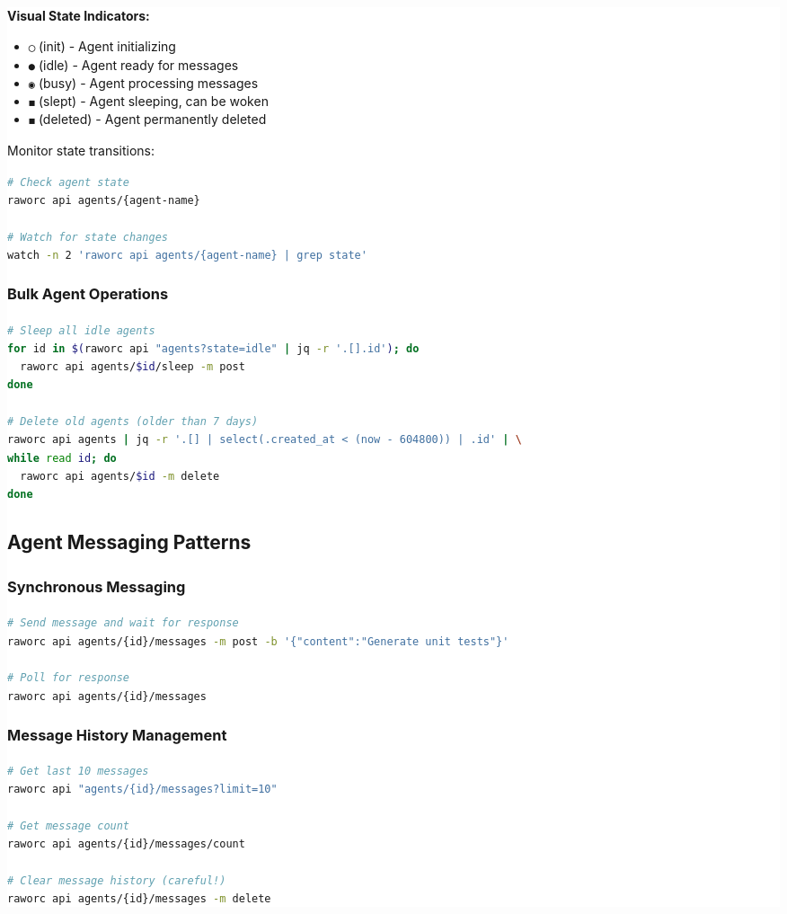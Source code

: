 **Visual State Indicators:**
- `◯` (init) - Agent initializing
- `●` (idle) - Agent ready for messages  
- `◉` (busy) - Agent processing messages
- `◼` (slept) - Agent sleeping, can be woken
- `◼` (deleted) - Agent permanently deleted

Monitor state transitions:
```bash
# Check agent state
raworc api agents/{agent-name}

# Watch for state changes
watch -n 2 'raworc api agents/{agent-name} | grep state'
```

### Bulk Agent Operations

```bash
# Sleep all idle agents
for id in $(raworc api "agents?state=idle" | jq -r '.[].id'); do
  raworc api agents/$id/sleep -m post
done

# Delete old agents (older than 7 days)
raworc api agents | jq -r '.[] | select(.created_at < (now - 604800)) | .id' | \
while read id; do
  raworc api agents/$id -m delete
done
```

## Agent Messaging Patterns

### Synchronous Messaging
```bash
# Send message and wait for response
raworc api agents/{id}/messages -m post -b '{"content":"Generate unit tests"}'

# Poll for response
raworc api agents/{id}/messages
```

### Message History Management
```bash
# Get last 10 messages
raworc api "agents/{id}/messages?limit=10"

# Get message count
raworc api agents/{id}/messages/count

# Clear message history (careful!)
raworc api agents/{id}/messages -m delete
```
